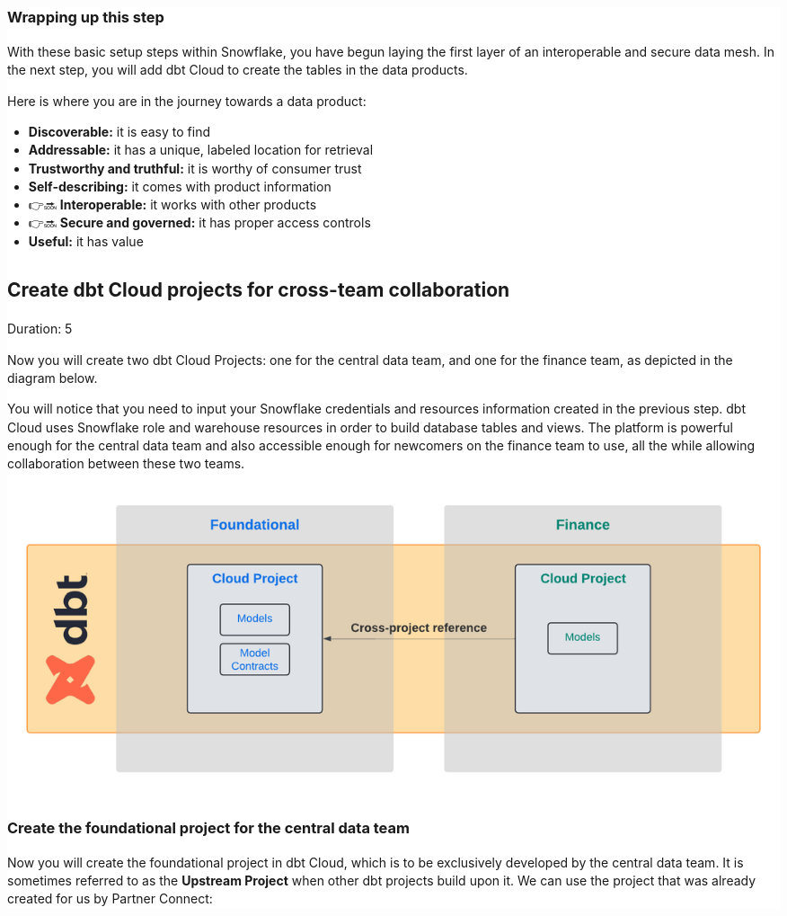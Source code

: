 ### Wrapping up this step

With these basic setup steps within Snowflake, you have begun laying the first layer of an interoperable and secure data mesh. In the next step, you will add dbt Cloud to create the tables in the data products.

Here is where you are in the journey towards a data product:

- **Discoverable:** it is easy to find
- **Addressable:** it has a unique, labeled location for retrieval
- **Trustworthy and truthful:** it is worthy of consumer trust
- **Self-describing:** it comes with product information
- 👉🔜 **Interoperable:** it works with other products
- 👉🔜 **Secure and governed:** it has proper access controls
- **Useful:** it has value


## Create dbt Cloud projects for cross-team collaboration
Duration: 5

Now you will create two dbt Cloud Projects: one for the central data team, and one for the finance team, as depicted in the diagram below.

You will notice that you need to input your Snowflake credentials and resources information created in the previous step. dbt Cloud uses Snowflake role and warehouse resources in order to build database tables and views. The platform is powerful enough for the central data team and also accessible enough for newcomers on the finance team to use, all the while allowing collaboration between these two teams.

![Target dbt Cloud configuration](assets/architecture-for-data-mesh-just-dbt-cloud.png)

### Create the foundational project for the central data team

Now you will create the foundational project in dbt Cloud, which is to be exclusively developed by the central data team. It is sometimes referred to as the **Upstream Project** when other dbt projects build upon it. We can use the project that was already created for us by Partner Connect:
